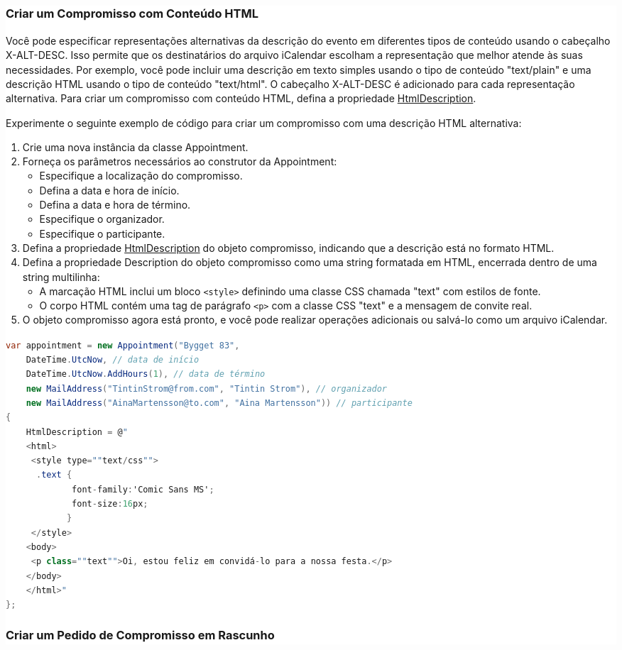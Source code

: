 ### **Criar um Compromisso com Conteúdo HTML**

Você pode especificar representações alternativas da descrição do evento em diferentes tipos de conteúdo usando o cabeçalho X-ALT-DESC. Isso permite que os destinatários do arquivo iCalendar escolham a representação que melhor atende às suas necessidades. Por exemplo, você pode incluir uma descrição em texto simples usando o tipo de conteúdo "text/plain" e uma descrição HTML usando o tipo de conteúdo "text/html". O cabeçalho X-ALT-DESC é adicionado para cada representação alternativa. Para criar um compromisso com conteúdo HTML, defina a propriedade [HtmlDescription](https://reference.aspose.com/email/net/aspose.email.calendar/appointment/htmldescription/#appointmenthtmldescription-property).

Experimente o seguinte exemplo de código para criar um compromisso com uma descrição HTML alternativa:

1. Crie uma nova instância da classe Appointment.
2. Forneça os parâmetros necessários ao construtor da Appointment:
   - Especifique a localização do compromisso.
   - Defina a data e hora de início.
   - Defina a data e hora de término.
   - Especifique o organizador.
   - Especifique o participante.
3. Defina a propriedade [HtmlDescription](https://reference.aspose.com/email/net/aspose.email.calendar/appointment/htmldescription/#appointmenthtmldescription-property) do objeto compromisso, indicando que a descrição está no formato HTML.
4. Defina a propriedade Description do objeto compromisso como uma string formatada em HTML, encerrada dentro de uma string multilinha:
   - A marcação HTML inclui um bloco `<style>` definindo uma classe CSS chamada "text" com estilos de fonte.
   - O corpo HTML contém uma tag de parágrafo `<p>` com a classe CSS "text" e a mensagem de convite real.
5. O objeto compromisso agora está pronto, e você pode realizar operações adicionais ou salvá-lo como um arquivo iCalendar.

```cs
var appointment = new Appointment("Bygget 83",
    DateTime.UtcNow, // data de início
    DateTime.UtcNow.AddHours(1), // data de término
    new MailAddress("TintinStrom@from.com", "Tintin Strom"), // organizador
    new MailAddress("AinaMartensson@to.com", "Aina Martensson")) // participante
{
    HtmlDescription = @"
    <html>
     <style type=""text/css"">
      .text {
             font-family:'Comic Sans MS';
             font-size:16px;
            }
     </style>
    <body>
     <p class=""text"">Oi, estou feliz em convidá-lo para a nossa festa.</p>
    </body>
    </html>"
};
```
### **Criar um Pedido de Compromisso em Rascunho**
